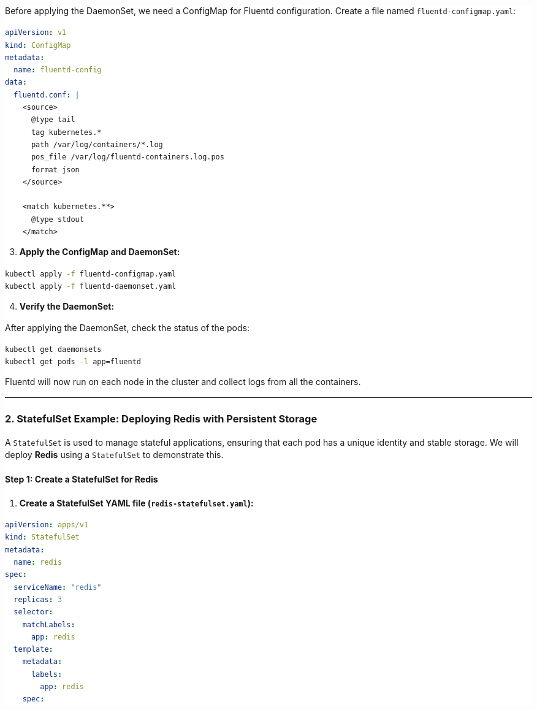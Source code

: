 Before applying the DaemonSet, we need a ConfigMap for Fluentd configuration. Create a file named `fluentd-configmap.yaml`:

```yaml
apiVersion: v1
kind: ConfigMap
metadata:
  name: fluentd-config
data:
  fluentd.conf: |
    <source>
      @type tail
      tag kubernetes.*
      path /var/log/containers/*.log
      pos_file /var/log/fluentd-containers.log.pos
      format json
    </source>

    <match kubernetes.**>
      @type stdout
    </match>
```

3. **Apply the ConfigMap and DaemonSet:**

```bash
kubectl apply -f fluentd-configmap.yaml
kubectl apply -f fluentd-daemonset.yaml
```

4. **Verify the DaemonSet:**

After applying the DaemonSet, check the status of the pods:

```bash
kubectl get daemonsets
kubectl get pods -l app=fluentd
```

Fluentd will now run on each node in the cluster and collect logs from all the containers.

---

### **2. StatefulSet Example: Deploying Redis with Persistent Storage**

A `StatefulSet` is used to manage stateful applications, ensuring that each pod has a unique identity and stable storage. We will deploy **Redis** using a `StatefulSet` to demonstrate this.

#### **Step 1: Create a StatefulSet for Redis**

1. **Create a StatefulSet YAML file (`redis-statefulset.yaml`):**

```yaml
apiVersion: apps/v1
kind: StatefulSet
metadata:
  name: redis
spec:
  serviceName: "redis"
  replicas: 3
  selector:
    matchLabels:
      app: redis
  template:
    metadata:
      labels:
        app: redis
    spec:
```